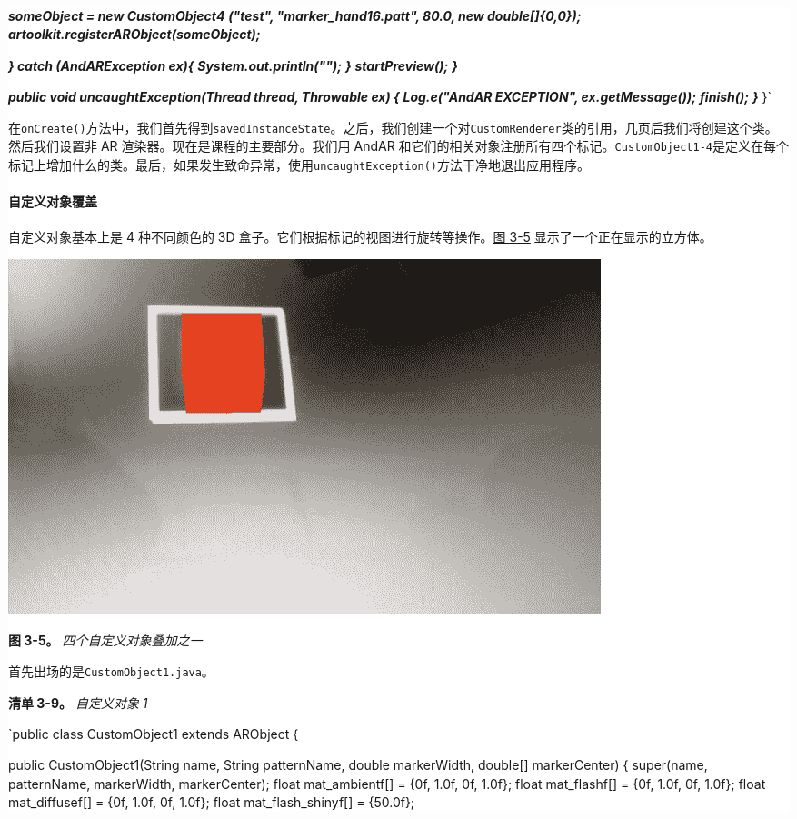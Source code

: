 ***someObject = new CustomObject4***
***("test", "marker_hand16.patt", 80.0, new double[]{0,0});***
***artoolkit.registerARObject(someObject);***

***} catch (AndARException ex){***
***System.out.println("");***
***}***
***startPreview();***
***}***

***public void uncaughtException(Thread thread, Throwable ex) {***
***Log.e("AndAR EXCEPTION", ex.getMessage());***
***finish();***
***}***
}`

在`onCreate()`方法中，我们首先得到`savedInstanceState`。之后，我们创建一个对`CustomRenderer`类的引用，几页后我们将创建这个类。然后我们设置非 AR 渲染器。现在是课程的主要部分。我们用 AndAR 和它们的相关对象注册所有四个标记。`CustomObject1-4`是定义在每个标记上增加什么的类。最后，如果发生致命异常，使用`uncaughtException()`方法干净地退出应用程序。

#### 自定义对象覆盖

自定义对象基本上是 4 种不同颜色的 3D 盒子。它们根据标记的视图进行旋转等操作。[图 3-5](#fig_3_5) 显示了一个正在显示的立方体。

![Image](img/9781430239451_Fig03-05.jpg)

**图 3-5。** *四个自定义对象叠加之一*

首先出场的是`CustomObject1.java`。

**清单 3-9。** *自定义对象 1*

`public class CustomObject1 extends ARObject {

public CustomObject1(String name, String patternName,
double markerWidth, double[] markerCenter) {
super(name, patternName, markerWidth, markerCenter);
float mat_ambientf[] = {0f, 1.0f, 0f, 1.0f};
float mat_flashf[] = {0f, 1.0f, 0f, 1.0f};
float mat_diffusef[] = {0f, 1.0f, 0f, 1.0f};
float mat_flash_shinyf[] = {50.0f};
